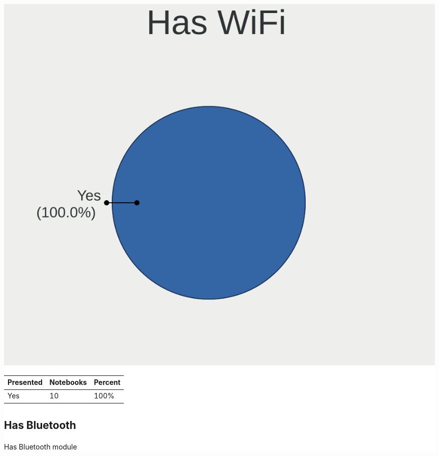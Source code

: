 ![Has WiFi](./images/pie_chart/node_has_wifi.svg)


| Presented | Notebooks | Percent |
|-----------|-----------|---------|
| Yes       | 10        | 100%    |

Has Bluetooth
-------------

Has Bluetooth module
